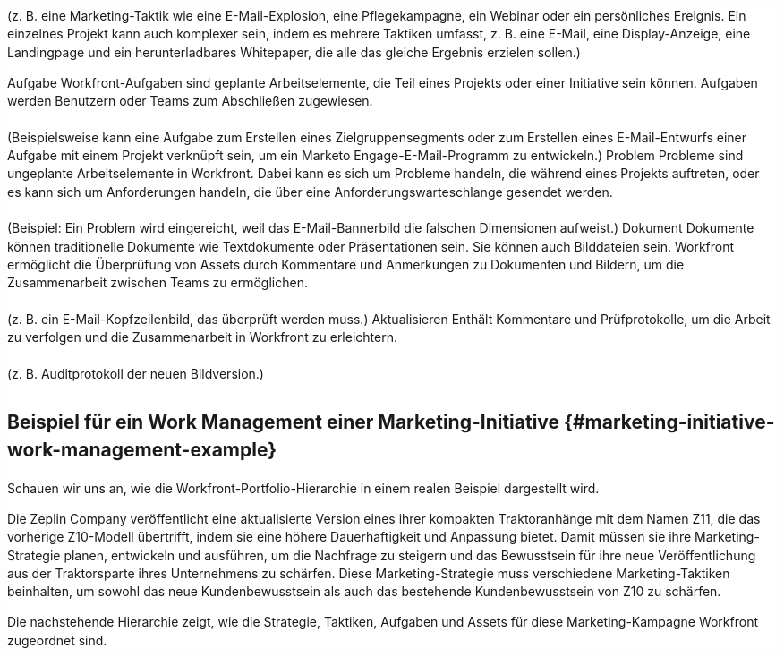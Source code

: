    (z. B. eine Marketing-Taktik wie eine E-Mail-Explosion, eine Pflegekampagne, ein Webinar oder ein persönliches Ereignis. Ein einzelnes Projekt kann auch komplexer sein, indem es mehrere Taktiken umfasst, z. B. eine E-Mail, eine Display-Anzeige, eine Landingpage und ein herunterladbares Whitepaper, die alle das gleiche Ergebnis erzielen sollen.)</td>
  </tr>
  <tr>
   <td>Aufgabe</td>
   <td>Workfront-Aufgaben sind geplante Arbeitselemente, die Teil eines Projekts oder einer Initiative sein können. Aufgaben werden Benutzern oder Teams zum Abschließen zugewiesen.<br /><br />
   (Beispielsweise kann eine Aufgabe zum Erstellen eines Zielgruppensegments oder zum Erstellen eines E-Mail-Entwurfs einer Aufgabe mit einem Projekt verknüpft sein, um ein Marketo Engage-E-Mail-Programm zu entwickeln.)</td>
  </tr>
  <tr>
   <td>Problem</td>
   <td>Probleme sind ungeplante Arbeitselemente in Workfront. Dabei kann es sich um Probleme handeln, die während eines Projekts auftreten, oder es kann sich um Anforderungen handeln, die über eine Anforderungswarteschlange gesendet werden.<br /><br />
   (Beispiel: Ein Problem wird eingereicht, weil das E-Mail-Bannerbild die falschen Dimensionen aufweist.)</td>
  </tr>
  <tr>
   <td>Dokument</td>
   <td>Dokumente können traditionelle Dokumente wie Textdokumente oder Präsentationen sein. Sie können auch Bilddateien sein. Workfront ermöglicht die Überprüfung von Assets durch Kommentare und Anmerkungen zu Dokumenten und Bildern, um die Zusammenarbeit zwischen Teams zu ermöglichen.<br /><br />
   (z. B. ein E-Mail-Kopfzeilenbild, das überprüft werden muss.)</td>
  </tr>
  <tr>
   <td>Aktualisieren</td>
   <td>Enthält Kommentare und Prüfprotokolle, um die Arbeit zu verfolgen und die Zusammenarbeit in Workfront zu erleichtern.<br /><br />
   (z. B. Auditprotokoll der neuen Bildversion.)</td>
  </tr>
  </tbody>
</table>

## Beispiel für ein Work Management einer Marketing-Initiative {#marketing-initiative-work-management-example}

Schauen wir uns an, wie die Workfront-Portfolio-Hierarchie in einem realen Beispiel dargestellt wird.

Die Zeplin Company veröffentlicht eine aktualisierte Version eines ihrer kompakten Traktoranhänge mit dem Namen Z11, die das vorherige Z10-Modell übertrifft, indem sie eine höhere Dauerhaftigkeit und Anpassung bietet. Damit müssen sie ihre Marketing-Strategie planen, entwickeln und ausführen, um die Nachfrage zu steigern und das Bewusstsein für ihre neue Veröffentlichung aus der Traktorsparte ihres Unternehmens zu schärfen. Diese Marketing-Strategie muss verschiedene Marketing-Taktiken beinhalten, um sowohl das neue Kundenbewusstsein als auch das bestehende Kundenbewusstsein von Z10 zu schärfen.

Die nachstehende Hierarchie zeigt, wie die Strategie, Taktiken, Aufgaben und Assets für diese Marketing-Kampagne Workfront zugeordnet sind.
